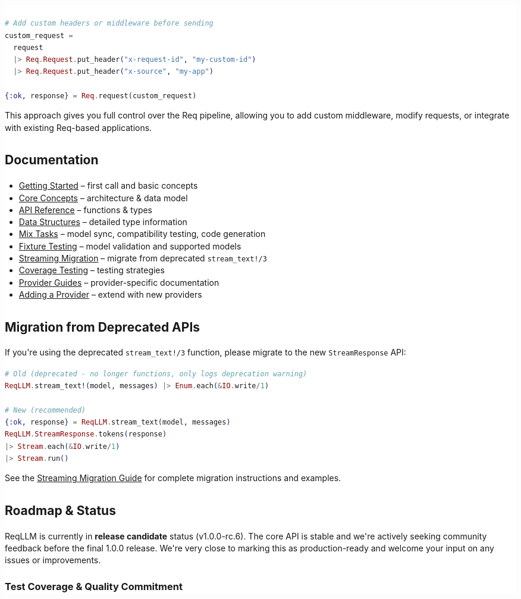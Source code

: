 ```elixir

# Add custom headers or middleware before sending
custom_request =
  request
  |> Req.Request.put_header("x-request-id", "my-custom-id")
  |> Req.Request.put_header("x-source", "my-app")

{:ok, response} = Req.request(custom_request)
```

This approach gives you full control over the Req pipeline, allowing you to add custom middleware, modify requests, or integrate with existing Req-based applications.

## Documentation

- [Getting Started](guides/getting-started.md) – first call and basic concepts
- [Core Concepts](guides/core-concepts.md) – architecture & data model
- [API Reference](guides/api-reference.md) – functions & types
- [Data Structures](guides/data-structures.md) – detailed type information
- [Mix Tasks](guides/mix-tasks.md) – model sync, compatibility testing, code generation
- [Fixture Testing](guides/fixture-testing.md) – model validation and supported models
- [Streaming Migration](guides/streaming-migration.md) – migrate from deprecated `stream_text!/3`
- [Coverage Testing](guides/coverage-testing.md) – testing strategies
- [Provider Guides](guides/providers/README.md) – provider-specific documentation
- [Adding a Provider](guides/adding_a_provider.md) – extend with new providers

## Migration from Deprecated APIs

If you're using the deprecated `stream_text!/3` function, please migrate to the new `StreamResponse` API:

```elixir
# Old (deprecated - no longer functions, only logs deprecation warning)
ReqLLM.stream_text!(model, messages) |> Enum.each(&IO.write/1)

# New (recommended)
{:ok, response} = ReqLLM.stream_text(model, messages)
ReqLLM.StreamResponse.tokens(response)
|> Stream.each(&IO.write/1)
|> Stream.run()
```

See the [Streaming Migration Guide](guides/streaming-migration.md) for complete migration instructions and examples.

## Roadmap & Status

ReqLLM is currently in **release candidate** status (v1.0.0-rc.6). The core API is stable and we're actively seeking community feedback before the final 1.0.0 release. We're very close to marking this as production-ready and welcome your input on any issues or improvements.

### Test Coverage & Quality Commitment

